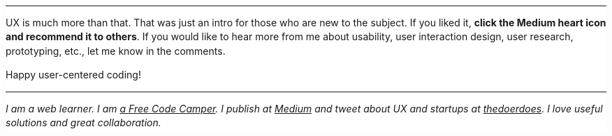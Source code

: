 



* * *







UX is much more than that. That was just an intro for those who are new to the subject. If you liked it, **click the Medium heart icon and recommend it to others**. If you would like to hear more from me about usability, user interaction design, user research, prototyping, etc., let me know in the comments.

Happy user-centered coding!











* * *







_I am a web learner. I am_ [_a Free Code Camper_](http://www.freecodecamp.com/ewathedoer)_. I publish at_ [_Medium_](https://medium.com/@thedoer) _and tweet about UX and startups at_ [_thedoerdoes_](https://twitter.com/thedoerdoes)_. I love useful solutions and great collaboration._








